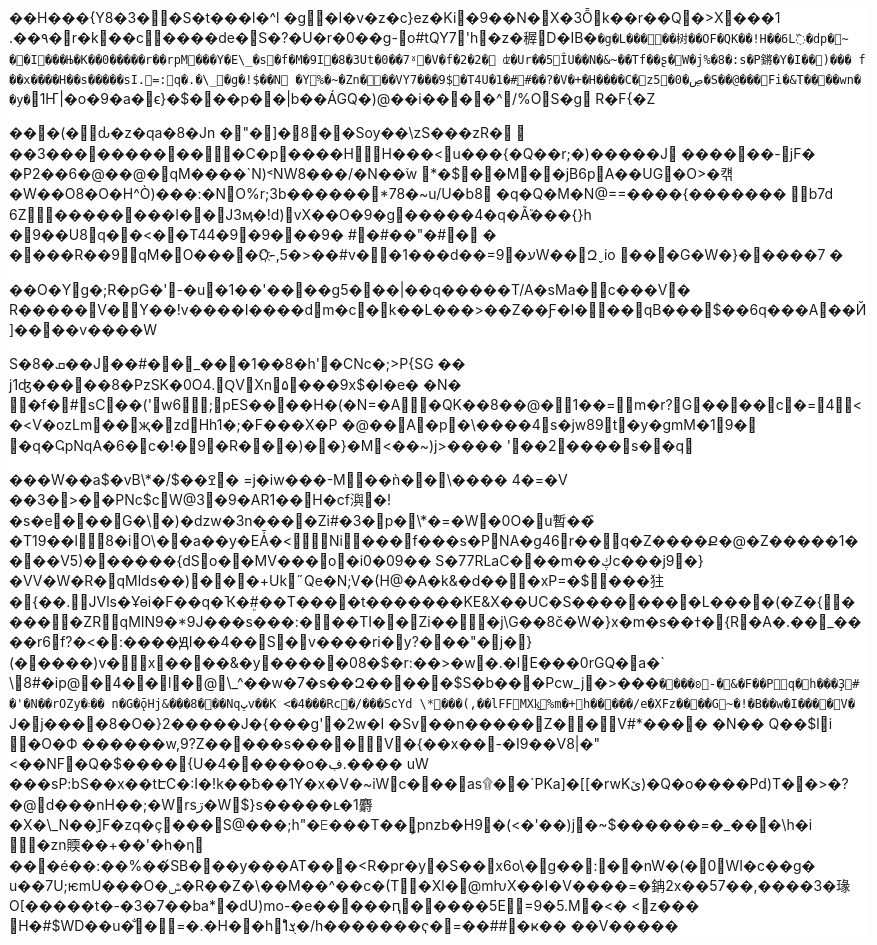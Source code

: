  ��H���{Y8�3�޽�S�t���l�^l
�g�I�v�z�c}ez�Ki�9��N�X �3Ȭk��r��Q�>X���1 .��٩�r�k��c޸����de�S�?�U�r�0��g-o#tQY7'h�z�稺D�IB�`�g�L�����树��OF�QK��!H��6L߰�dp�~�׷�I���Њ�K��0�����r��rpM���Y�E\_�s�f�M�9I�8�3Ut�0��7ˠ�V�f�2�2�
ʣ�Ur��5ÎU��N�&~��Tf��ʂ�W�j%�8�:s�P鏘�Y�I��)���
f��x����H��s�����sI.=:q�.�\_�g�!$��N �Y򔙢%�~�Zn���VY7���9$�T4U�1�#֧#��?�V�+�H����C�z5�ڝ�0�S��@���Fi�&T����wn� �y�`1Ҥ|�o�9�a�ϵ}�$���p��|b��ÁGQ�)@��i����^/%OS�g
R�F{�Z

���(�ԃ�z�qa�8�Jn �"�]�8��Sѹ��\zS���zR� 
��3����� ���� ��C�p����HH���<u���{�Q��r;�)�����J ������-jF�
�P2 ��6�@��@�qM����`N)˂NW8��� /�N ��֒w
\*�$��M��jB6pA��UG�O>�컊�W��O8�O�H^Ò)���:�NO%r;Зb������\*78 �~u/U�b8 �q�Q�M�N@==����{�������
b7d
6Z����� ���I��J3ӎ�!d)vX��O�9�g�����4�q�Ã֕���{}h
�9��U8q��<��T44�9�9���9�
#�#��"�#�
�
����R��9qM�O� ���O҉-,5�>��#v��1���d��=9�עW��Զˬio ���G�W�}�����7
�
 
 ��O�Yg�;R�pG�'-�u�1��'����g5���|��q�����T/A�sMa�c���V�
R�����V�Y��!v����I����dm�c�k��L���>��Z��Ƒ�l���qB���$��6q���A��Й]����v����W
 
 S�ܩ�8��J��#��\_���1��8�h'�CNc�;>P{SG
��
j1ʤ�����8�PzSK�0O4.ԚVXn۵���9x$�I�e� �N�
�f�#sC��('w6;pES����H�(�N=�A�QK��8��@�1��=m�r?G����c�=4<�<Ѵ�ozLm��җ�zdHh1�;�F���X�P �@��A�p�\����4 s�jw89t�y�gmM�19� �q�ҀpNqA�6�c�!�9�R���)��}�M<��~)j>���� '��2����s��q
 
 ���W��a$�vB\*�/$��ߐ � =j�iw�� �-M�� ǹ��\����
4 �=�V
��3�>��PNc$cW@3 �9�AR1��H�cf㵰�!�s�e���G�\�)�dzw�3n����Zi#�3�p�\*�=�W�0O� u暫��҄
�T19��l8�iO\��a��y�EǠ�<Ni���f���s�PNA�g46r��q�Z����Ք�@�Z� ����1����V5)������{dSo��MV���o�i0� 09�� S�77RLaC���m��ڮc���j9�}�VV�W�R�qMlds��)���+Uk˶Qe�N;V�(H@�A�k&�d���xP=�$���㹥�{��.JVls�Ұөi�F��q�Ҡ�ܸ#��T����t�������KE&X��UC�S�� ��� ���L����(�Z�{�����ZRqMIN9�\*9J���s���:���TI��Zi���j\G��8č�W�}x�m�s��ߙ�{R�A�.��\_����r6f?�<�:����ԬI��4��S޵�v����ri�y?���"�j�}(�����)v�x����&�y�����08�$�r:��>�w�.�lE���0rGQ�➹a�`
\8#�ip@�4��l�@\_^��w�7�s��Զ�����$S�b���Pcw\_j �>���`����ʚ-�&�F��Pq�h���Ҙ#�'�N��rOZy�܃��
n�G�ǭHj&���8���Nqڀv��K
<�4���Rc�/���ScYd \*���(,� �lFFMXk͜ %m�+h�����/e�XFz���ܑ�G~�!�B��w�I����V�`J�j����8�O�}2�����J�{���g'�2w�I �Sv��n�����Z��V#\*���� �N�� Q��$li  �O�Ф
������ w,9?Z����� s����׶V�{��x��-�I9��V8|�"<��NF͹�Q�$����{U�4�����o�ڣ.���� uW ���sP:bS��x��tԷC�:I�!k�� ƀ� �1Y�x�V�~iWc���as۩� �´PKa]�[[�rwKێ)�Q�o����Pd)T��>�?�@݌d���nH��;�Wrsڗ�W$}s�����ւ�1麝�X�\_N��֤]F�zq�ҫ���S@���;h"�ꗋ���T��ީpnzb�H9�(<�'��)j�~$������=�\_���\h� i �zn䞂��+��'�h�ƞ ���é�� :��%��́SB���y���AT���<R�pr�y�S��x6o\�g�� :��nW�(�0WI�c��g�
u��7U;ѥmU���O�ݜ�R��Z�\��M��^��c�\(T�Xl�@mƕX��I�V����=�䤡2x��57��,����3�瑑O[�����t�-�3�7��ba\*�dU)mo-�e�����ԥ�����5E\=9�5.M�<� <z��� H�#$WD��u�̐�=�.�H��h̊ܮ1�/h�������ҁ�=��##�ҝ�� ��V�����
 